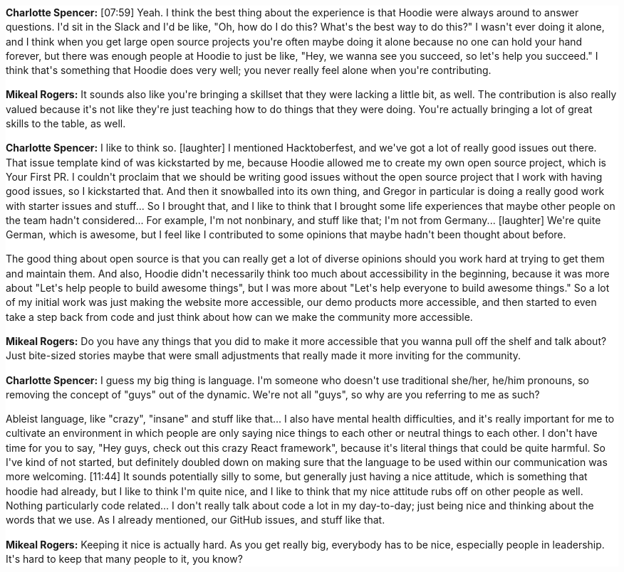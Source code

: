 **Charlotte Spencer:** \[07:59\] Yeah. I think the best thing about the experience is that Hoodie were always around to answer questions. I'd sit in the Slack and I'd be like, "Oh, how do I do this? What's the best way to do this?" I wasn't ever doing it alone, and I think when you get large open source projects you're often maybe doing it alone because no one can hold your hand forever, but there was enough people at Hoodie to just be like, "Hey, we wanna see you succeed, so let's help you succeed." I think that's something that Hoodie does very well; you never really feel alone when you're contributing.

**Mikeal Rogers:** It sounds also like you're bringing a skillset that they were lacking a little bit, as well. The contribution is also really valued because it's not like they're just teaching how to do things that they were doing. You're actually bringing a lot of great skills to the table, as well.

**Charlotte Spencer:** I like to think so. \[laughter\] I mentioned Hacktoberfest, and we've got a lot of really good issues out there. That issue template kind of was kickstarted by me, because Hoodie allowed me to create my own open source project, which is Your First PR. I couldn't proclaim that we should be writing good issues without the open source project that I work with having good issues, so I kickstarted that. And then it snowballed into its own thing, and Gregor in particular is doing a really good work with starter issues and stuff... So I brought that, and I like to think that I brought some life experiences that maybe other people on the team hadn't considered... For example, I'm not nonbinary, and stuff like that; I'm not from Germany... \[laughter\] We're quite German, which is awesome, but I feel like I contributed to some opinions that maybe hadn't been thought about before.

The good thing about open source is that you can really get a lot of diverse opinions should you work hard at trying to get them and maintain them. And also, Hoodie didn't necessarily think too much about accessibility in the beginning, because it was more about "Let's help people to build awesome things", but I was more about "Let's help everyone to build awesome things." So a lot of my initial work was just making the website more accessible, our demo products more accessible, and then started to even take a step back from code and just think about how can we make the community more accessible.

**Mikeal Rogers:** Do you have any things that you did to make it more accessible that you wanna pull off the shelf and talk about? Just bite-sized stories maybe that were small adjustments that really made it more inviting for the community.

**Charlotte Spencer:** I guess my big thing is language. I'm someone who doesn't use traditional she/her, he/him pronouns, so removing the concept of "guys" out of the dynamic. We're not all "guys", so why are you referring to me as such?

Ableist language, like "crazy", "insane" and stuff like that... I also have mental health difficulties, and it's really important for me to cultivate an environment in which people are only saying nice things to each other or neutral things to each other. I don't have time for you to say, "Hey guys, check out this crazy React framework", because it's literal things that could be quite harmful. So I've kind of not started, but definitely doubled down on making sure that the language to be used within our communication was more welcoming.
\[11:44\] It sounds potentially silly to some, but generally just having a nice attitude, which is something that hoodie had already, but I like to think I'm quite nice, and I like to think that my nice attitude rubs off on other people as well. Nothing particularly code related... I don't really talk about code a lot in my day-to-day; just being nice and thinking about the words that we use. As I already mentioned, our GitHub issues, and stuff like that.

**Mikeal Rogers:** Keeping it nice is actually hard. As you get really big, everybody has to be nice, especially people in leadership. It's hard to keep that many people to it, you know?
